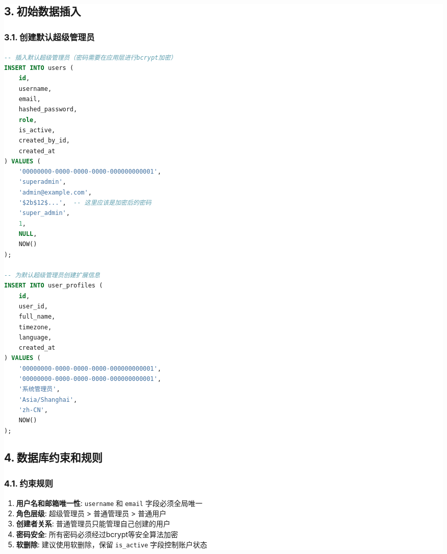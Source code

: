 ## 3. 初始数据插入

### 3.1. 创建默认超级管理员

```sql
-- 插入默认超级管理员（密码需要在应用层进行bcrypt加密）
INSERT INTO users (
    id, 
    username, 
    email, 
    hashed_password, 
    role, 
    is_active, 
    created_by_id,
    created_at
) VALUES (
    '00000000-0000-0000-0000-000000000001',
    'superadmin',
    'admin@example.com',
    '$2b$12$...',  -- 这里应该是加密后的密码
    'super_admin',
    1,
    NULL,
    NOW()
);

-- 为默认超级管理员创建扩展信息
INSERT INTO user_profiles (
    id,
    user_id,
    full_name,
    timezone,
    language,
    created_at
) VALUES (
    '00000000-0000-0000-0000-000000000001',
    '00000000-0000-0000-0000-000000000001',
    '系统管理员',
    'Asia/Shanghai',
    'zh-CN',
    NOW()
);
```

## 4. 数据库约束和规则

### 4.1. 约束规则

1. **用户名和邮箱唯一性**: `username` 和 `email` 字段必须全局唯一
2. **角色层级**: 超级管理员 > 普通管理员 > 普通用户
3. **创建者关系**: 普通管理员只能管理自己创建的用户
4. **密码安全**: 所有密码必须经过bcrypt等安全算法加密
5. **软删除**: 建议使用软删除，保留 `is_active` 字段控制账户状态
